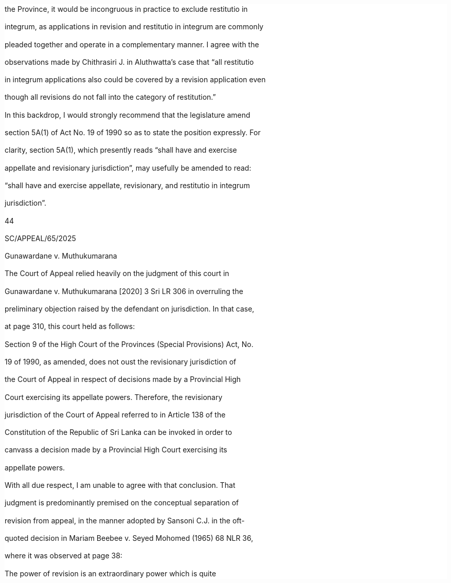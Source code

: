 the Province, it would be incongruous in practice to exclude restitutio in

integrum, as applications in revision and restitutio in integrum are commonly

pleaded together and operate in a complementary manner. I agree with the

observations made by Chithrasiri J. in Aluthwatta’s case that “all restitutio

in integrum applications also could be covered by a revision application even

though all revisions do not fall into the category of restitution.”

In this backdrop, I would strongly recommend that the legislature amend

section 5A(1) of Act No. 19 of 1990 so as to state the position expressly. For

clarity, section 5A(1), which presently reads “shall have and exercise

appellate and revisionary jurisdiction”, may usefully be amended to read:

“shall have and exercise appellate, revisionary, and restitutio in integrum

jurisdiction”.

44

SC/APPEAL/65/2025

Gunawardane v. Muthukumarana

The Court of Appeal relied heavily on the judgment of this court in

Gunawardane v. Muthukumarana [2020] 3 Sri LR 306 in overruling the

preliminary objection raised by the defendant on jurisdiction. In that case,

at page 310, this court held as follows:

Section 9 of the High Court of the Provinces (Special Provisions) Act, No.

19 of 1990, as amended, does not oust the revisionary jurisdiction of

the Court of Appeal in respect of decisions made by a Provincial High

Court exercising its appellate powers. Therefore, the revisionary

jurisdiction of the Court of Appeal referred to in Article 138 of the

Constitution of the Republic of Sri Lanka can be invoked in order to

canvass a decision made by a Provincial High Court exercising its

appellate powers.

With all due respect, I am unable to agree with that conclusion. That

judgment is predominantly premised on the conceptual separation of

revision from appeal, in the manner adopted by Sansoni C.J. in the oft-

quoted decision in Mariam Beebee v. Seyed Mohomed (1965) 68 NLR 36,

where it was observed at page 38:

The power of revision is an extraordinary power which is quite
